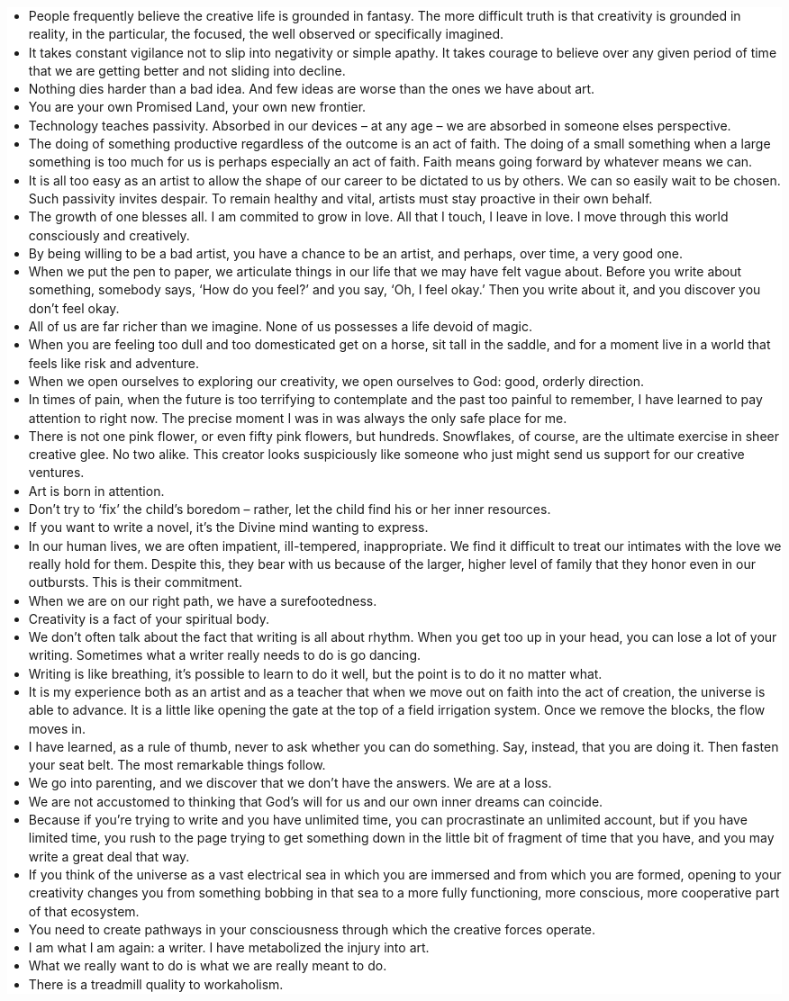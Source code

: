 - People frequently believe the creative life is grounded in fantasy. The more difficult truth is that creativity is grounded in reality, in the particular, the focused, the well observed or specifically imagined.
 - It takes constant vigilance not to slip into negativity or simple apathy. It takes courage to believe over any given period of time that we are getting better and not sliding into decline.
 - Nothing dies harder than a bad idea. And few ideas are worse than the ones we have about art.
 - You are your own Promised Land, your own new frontier.
 - Technology teaches passivity. Absorbed in our devices – at any age – we are absorbed in someone elses perspective.
 - The doing of something productive regardless of the outcome is an act of faith. The doing of a small something when a large something is too much for us is perhaps especially an act of faith. Faith means going forward by whatever means we can.
 - It is all too easy as an artist to allow the shape of our career to be dictated to us by others. We can so easily wait to be chosen. Such passivity invites despair. To remain healthy and vital, artists must stay proactive in their own behalf.
 - The growth of one blesses all. I am commited to grow in love. All that I touch, I leave in love. I move through this world consciously and creatively.
 - By being willing to be a bad artist, you have a chance to be an artist, and perhaps, over time, a very good one.
 - When we put the pen to paper, we articulate things in our life that we may have felt vague about. Before you write about something, somebody says, ‘How do you feel?’ and you say, ‘Oh, I feel okay.’ Then you write about it, and you discover you don’t feel okay.
 - All of us are far richer than we imagine. None of us possesses a life devoid of magic.
 - When you are feeling too dull and too domesticated get on a horse, sit tall in the saddle, and for a moment live in a world that feels like risk and adventure.
 - When we open ourselves to exploring our creativity, we open ourselves to God: good, orderly direction.
 - In times of pain, when the future is too terrifying to contemplate and the past too painful to remember, I have learned to pay attention to right now. The precise moment I was in was always the only safe place for me.
 - There is not one pink flower, or even fifty pink flowers, but hundreds. Snowflakes, of course, are the ultimate exercise in sheer creative glee. No two alike. This creator looks suspiciously like someone who just might send us support for our creative ventures.
 - Art is born in attention.
 - Don’t try to ‘fix’ the child’s boredom – rather, let the child find his or her inner resources.
 - If you want to write a novel, it’s the Divine mind wanting to express.
 - In our human lives, we are often impatient, ill-tempered, inappropriate. We find it difficult to treat our intimates with the love we really hold for them. Despite this, they bear with us because of the larger, higher level of family that they honor even in our outbursts. This is their commitment.
 - When we are on our right path, we have a surefootedness.
 - Creativity is a fact of your spiritual body.
 - We don’t often talk about the fact that writing is all about rhythm. When you get too up in your head, you can lose a lot of your writing. Sometimes what a writer really needs to do is go dancing.
 - Writing is like breathing, it’s possible to learn to do it well, but the point is to do it no matter what.
 - It is my experience both as an artist and as a teacher that when we move out on faith into the act of creation, the universe is able to advance. It is a little like opening the gate at the top of a field irrigation system. Once we remove the blocks, the flow moves in.
 - I have learned, as a rule of thumb, never to ask whether you can do something. Say, instead, that you are doing it. Then fasten your seat belt. The most remarkable things follow.
 - We go into parenting, and we discover that we don’t have the answers. We are at a loss.
 - We are not accustomed to thinking that God’s will for us and our own inner dreams can coincide.
 - Because if you’re trying to write and you have unlimited time, you can procrastinate an unlimited account, but if you have limited time, you rush to the page trying to get something down in the little bit of fragment of time that you have, and you may write a great deal that way.
 - If you think of the universe as a vast electrical sea in which you are immersed and from which you are formed, opening to your creativity changes you from something bobbing in that sea to a more fully functioning, more conscious, more cooperative part of that ecosystem.
 - You need to create pathways in your consciousness through which the creative forces operate.
 - I am what I am again: a writer. I have metabolized the injury into art.
 - What we really want to do is what we are really meant to do.
 - There is a treadmill quality to workaholism.